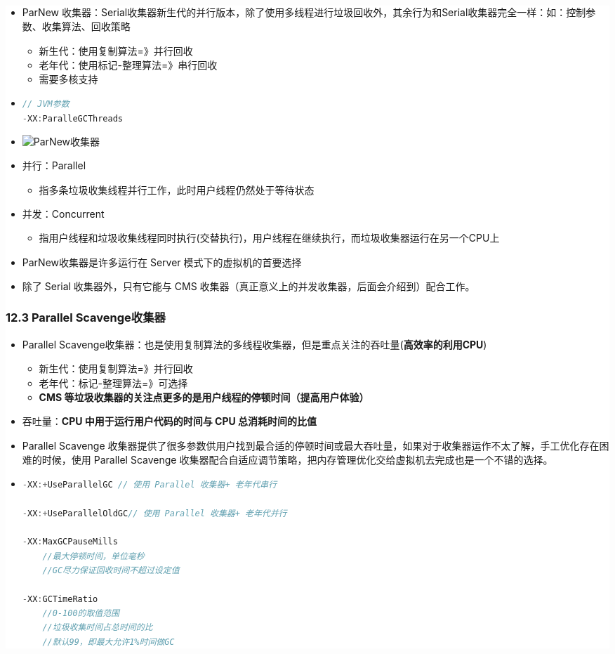 - ParNew 收集器：Serial收集器新生代的并行版本，除了使用多线程进行垃圾回收外，其余行为和Serial收集器完全一样：如：控制参数、收集算法、回收策略
  
  - 新生代：使用复制算法=》并行回收
  - 老年代：使用标记-整理算法=》串行回收
  - 需要多核支持

- ```java
  // JVM参数
  -XX:ParalleGCThreads
  ```

- ![ParNew收集器](JVM问答.assets/aa39775571507321fcb846723d1a338f.jpg)

- 并行：Parallel
  
  - 指多条垃圾收集线程并行工作，此时用户线程仍然处于等待状态

- 并发：Concurrent
  
  - 指用户线程和垃圾收集线程同时执行(交替执行)，用户线程在继续执行，而垃圾收集器运行在另一个CPU上

- ParNew收集器是许多运行在 Server 模式下的虚拟机的首要选择

- 除了 Serial 收集器外，只有它能与 CMS 收集器（真正意义上的并发收集器，后面会介绍到）配合工作。

### 12.3 Parallel Scavenge收集器

- Parallel Scavenge收集器：也是使用复制算法的多线程收集器，但是重点关注的吞吐量(**高效率的利用CPU**)
  
  - 新生代：使用复制算法=》并行回收
  - 老年代：标记-整理算法=》可选择
  - **CMS 等垃圾收集器的关注点更多的是用户线程的停顿时间（提高用户体验）**

- 吞吐量：**CPU 中用于运行用户代码的时间与 CPU 总消耗时间的比值**

- Parallel Scavenge  收集器提供了很多参数供用户找到最合适的停顿时间或最大吞吐量，如果对于收集器运作不太了解，手工优化存在困难的时候，使用 Parallel  Scavenge 收集器配合自适应调节策略，把内存管理优化交给虚拟机去完成也是一个不错的选择。

- ```java
  -XX:+UseParallelGC // 使用 Parallel 收集器+ 老年代串行
  
  -XX:+UseParallelOldGC// 使用 Parallel 收集器+ 老年代并行
  
  -XX:MaxGCPauseMills
      //最大停顿时间，单位毫秒
      //GC尽力保证回收时间不超过设定值
  
  -XX:GCTimeRatio
      //0-100的取值范围
      //垃圾收集时间占总时间的比
      //默认99，即最大允许1%时间做GC
  ```
